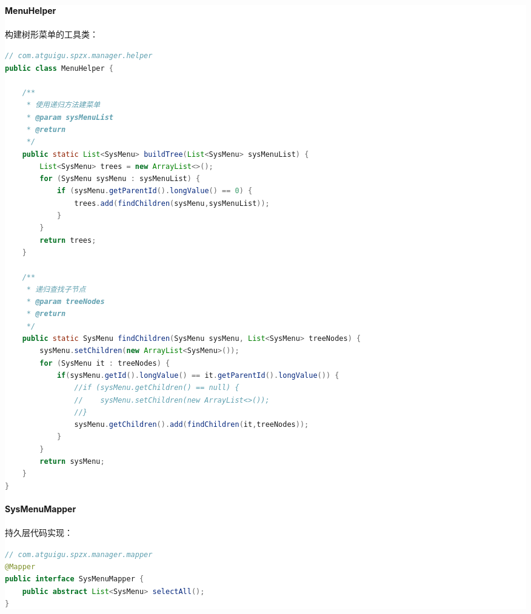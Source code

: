 ```java
```



#### MenuHelper

构建树形菜单的工具类：

```java
// com.atguigu.spzx.manager.helper
public class MenuHelper {

    /**
     * 使用递归方法建菜单
     * @param sysMenuList
     * @return
     */
    public static List<SysMenu> buildTree(List<SysMenu> sysMenuList) {
        List<SysMenu> trees = new ArrayList<>();
        for (SysMenu sysMenu : sysMenuList) {
            if (sysMenu.getParentId().longValue() == 0) {
                trees.add(findChildren(sysMenu,sysMenuList));
            }
        }
        return trees;
    }

    /**
     * 递归查找子节点
     * @param treeNodes
     * @return
     */
    public static SysMenu findChildren(SysMenu sysMenu, List<SysMenu> treeNodes) {
        sysMenu.setChildren(new ArrayList<SysMenu>());
        for (SysMenu it : treeNodes) {
            if(sysMenu.getId().longValue() == it.getParentId().longValue()) {
                //if (sysMenu.getChildren() == null) {
                //    sysMenu.setChildren(new ArrayList<>());
                //}
                sysMenu.getChildren().add(findChildren(it,treeNodes));
            }
        }
        return sysMenu;
    }
}
```



#### SysMenuMapper

持久层代码实现：

```java
// com.atguigu.spzx.manager.mapper
@Mapper
public interface SysMenuMapper {
    public abstract List<SysMenu> selectAll();
}
```
